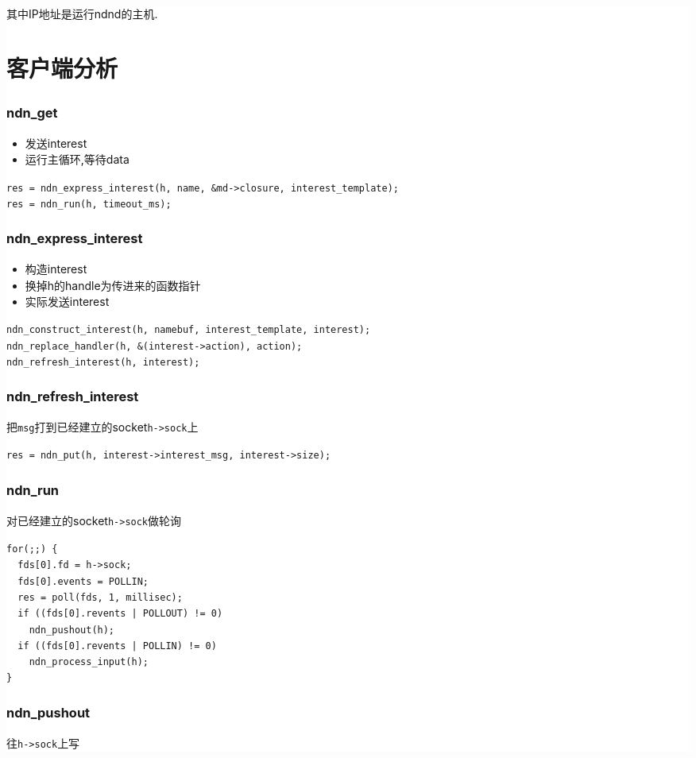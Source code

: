 其中IP地址是运行ndnd的主机.


# 客户端分析

### ndn_get

* 发送interest
* 运行主循环,等待data

```
res = ndn_express_interest(h, name, &md->closure, interest_template);
res = ndn_run(h, timeout_ms);
```

### ndn_express_interest

* 构造interest
* 换掉h的handle为传进来的函数指针
* 实际发送interest

```
ndn_construct_interest(h, namebuf, interest_template, interest);
ndn_replace_handler(h, &(interest->action), action);
ndn_refresh_interest(h, interest);
```

### ndn_refresh_interest

把`msg`打到已经建立的socket`h->sock`上

```
res = ndn_put(h, interest->interest_msg, interest->size);
```

### ndn_run

对已经建立的socket`h->sock`做轮询

```
for(;;) {
  fds[0].fd = h->sock;
  fds[0].events = POLLIN;
  res = poll(fds, 1, millisec);
  if ((fds[0].revents | POLLOUT) != 0)
    ndn_pushout(h);
  if ((fds[0].revents | POLLIN) != 0)
    ndn_process_input(h);
}
```

### ndn_pushout

往`h->sock`上写
